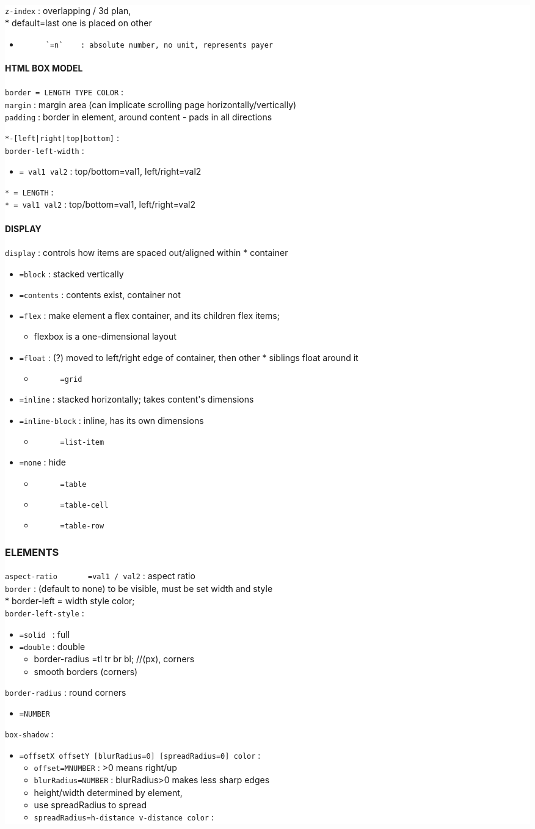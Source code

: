 `z-index` : overlapping / 3d plan,  
		*				default=last one is placed on other  
*			`=n`	: absolute number, no unit, represents payer  

#### HTML BOX MODEL
`border = LENGTH TYPE COLOR` :   
`margin` : margin area (can implicate scrolling page horizontally/vertically)  
`padding` : border in element, around content - pads in all directions  

`*-[left|right|top|bottom]` :  
`border-left-width` :   
*	`= val1 val2` : top/bottom=val1, left/right=val2  

`* = LENGTH` :   
`* = val1 val2` : top/bottom=val1, left/right=val2  

#### DISPLAY
`display` : controls how items are spaced out/aligned within *	container  
*	`=block` : stacked vertically  
*	`=contents` : contents exist, container not  
*	`=flex` : make element a flex container, and its children flex items;  
	*	flexbox is a one-dimensional layout  

*	`=float` : (?) moved to left/right edge of container, then other *	siblings float around it  
	*			=grid  
*	`=inline` : stacked horizontally; takes content's dimensions  
*	`=inline-block` : inline, has its own dimensions  
	*			=list-item  
*	`=none` : hide  
	*			=table  
	*			=table-cell  
	*			=table-row  
  
### ELEMENTS
`aspect-ratio		=val1 / val2` : aspect ratio  
`border` : (default to none) to be visible, must be set width and style  
	*			border-left		= width style color;  
`border-left-style` :   
*	`=solid	` : full  
*	`=double` : double  
	*	border-radius		=tl tr br bl;	//(px), corners  
	*	smooth borders (corners)   

`border-radius` : round corners  
*	`=NUMBER`  

`box-shadow` :  
*	`=offsetX offsetY [blurRadius=0] [spreadRadius=0] color` :    
	*	`offset=MNUMBER` : >0 means right/up  
	*	`blurRadius=NUMBER` : blurRadius>0 makes less sharp edges  
	*	height/width determined by element,  
	*	use spreadRadius to spread  
	*	`spreadRadius=h-distance v-distance color` :    
